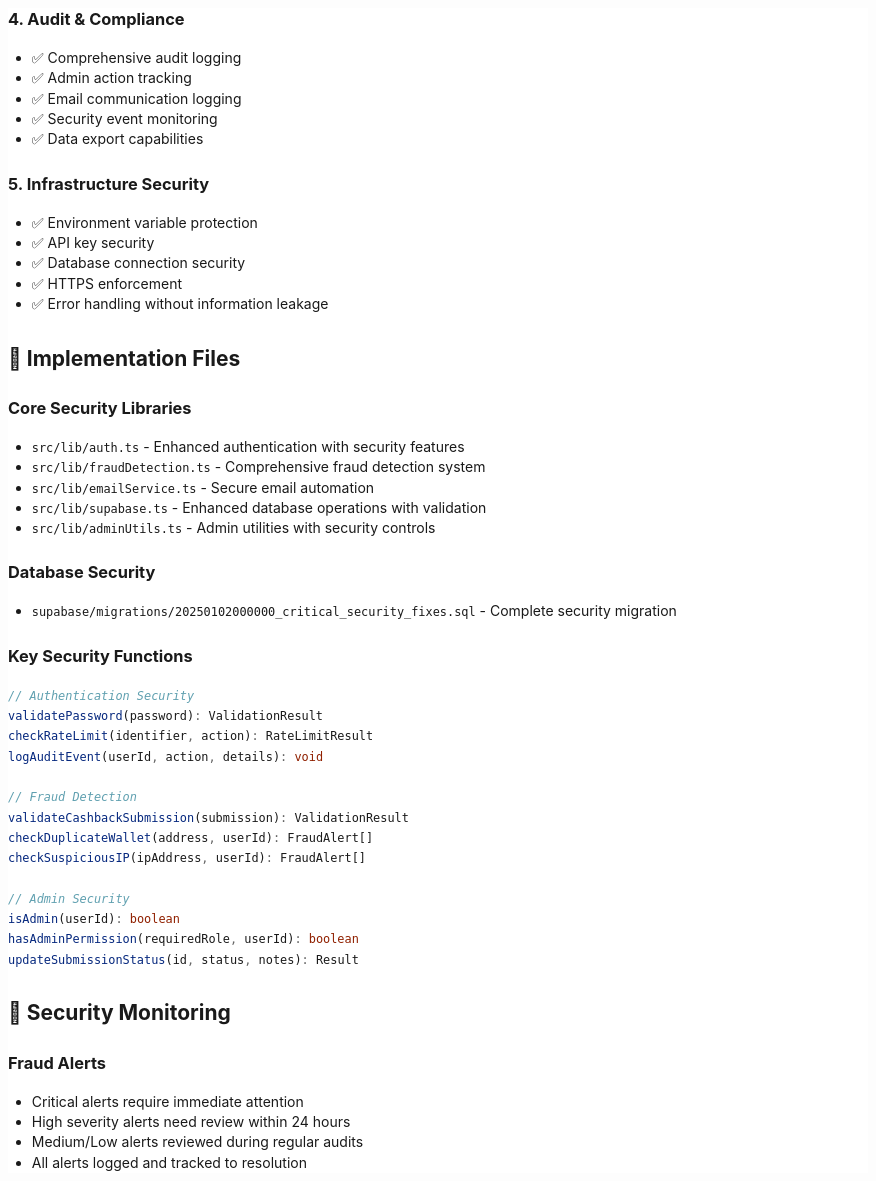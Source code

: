 ### 4. Audit & Compliance
- ✅ Comprehensive audit logging
- ✅ Admin action tracking
- ✅ Email communication logging
- ✅ Security event monitoring
- ✅ Data export capabilities

### 5. Infrastructure Security
- ✅ Environment variable protection
- ✅ API key security
- ✅ Database connection security
- ✅ HTTPS enforcement
- ✅ Error handling without information leakage

## 🔧 Implementation Files

### Core Security Libraries
- `src/lib/auth.ts` - Enhanced authentication with security features
- `src/lib/fraudDetection.ts` - Comprehensive fraud detection system
- `src/lib/emailService.ts` - Secure email automation
- `src/lib/supabase.ts` - Enhanced database operations with validation
- `src/lib/adminUtils.ts` - Admin utilities with security controls

### Database Security
- `supabase/migrations/20250102000000_critical_security_fixes.sql` - Complete security migration

### Key Security Functions
```typescript
// Authentication Security
validatePassword(password): ValidationResult
checkRateLimit(identifier, action): RateLimitResult
logAuditEvent(userId, action, details): void

// Fraud Detection
validateCashbackSubmission(submission): ValidationResult
checkDuplicateWallet(address, userId): FraudAlert[]
checkSuspiciousIP(ipAddress, userId): FraudAlert[]

// Admin Security
isAdmin(userId): boolean
hasAdminPermission(requiredRole, userId): boolean
updateSubmissionStatus(id, status, notes): Result
```

## 🚨 Security Monitoring

### Fraud Alerts
- Critical alerts require immediate attention
- High severity alerts need review within 24 hours
- Medium/Low alerts reviewed during regular audits
- All alerts logged and tracked to resolution
